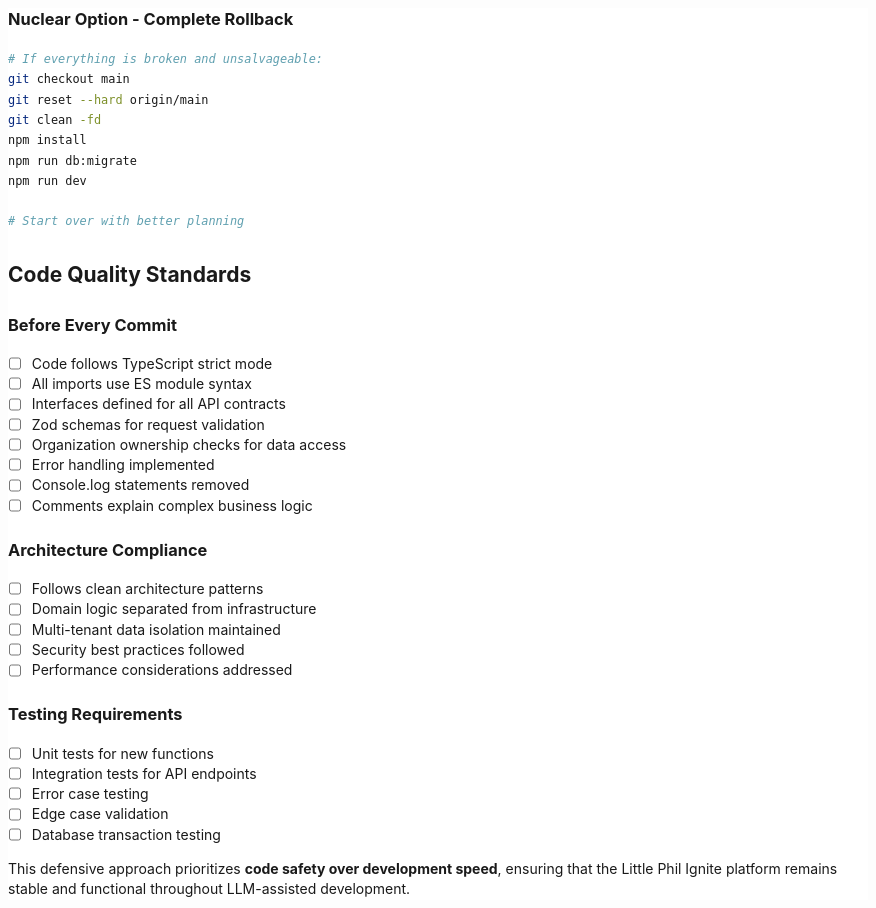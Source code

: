 ### Nuclear Option - Complete Rollback
```bash
# If everything is broken and unsalvageable:
git checkout main
git reset --hard origin/main
git clean -fd
npm install
npm run db:migrate
npm run dev

# Start over with better planning
```

## Code Quality Standards

### Before Every Commit
- [ ] Code follows TypeScript strict mode
- [ ] All imports use ES module syntax
- [ ] Interfaces defined for all API contracts
- [ ] Zod schemas for request validation
- [ ] Organization ownership checks for data access
- [ ] Error handling implemented
- [ ] Console.log statements removed
- [ ] Comments explain complex business logic

### Architecture Compliance
- [ ] Follows clean architecture patterns
- [ ] Domain logic separated from infrastructure
- [ ] Multi-tenant data isolation maintained
- [ ] Security best practices followed
- [ ] Performance considerations addressed

### Testing Requirements
- [ ] Unit tests for new functions
- [ ] Integration tests for API endpoints
- [ ] Error case testing
- [ ] Edge case validation
- [ ] Database transaction testing

This defensive approach prioritizes **code safety over development speed**, ensuring that the Little Phil Ignite platform remains stable and functional throughout LLM-assisted development.